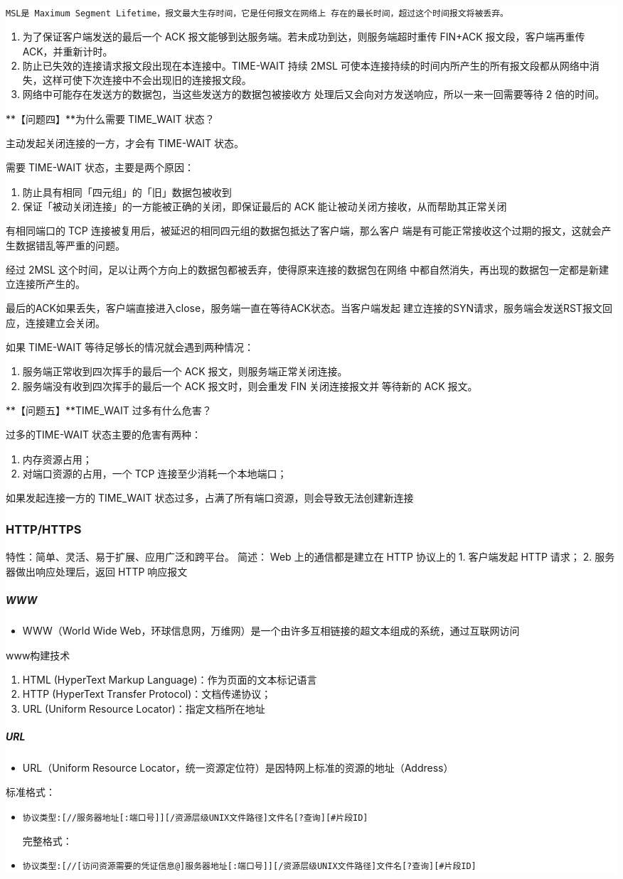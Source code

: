 `MSL是 Maximum Segment Lifetime，报⽂最⼤⽣存时间，它是任何报⽂在⽹络上 存在的最长时间，超过这个时间报⽂将被丢弃。`

1. 为了保证客户端发送的最后一个 ACK 报文能够到达服务端。若未成功到达，则服务端超时重传 FIN+ACK 报文段，客户端再重传 ACK，并重新计时。
2. 防止已失效的连接请求报文段出现在本连接中。TIME-WAIT 持续 2MSL 可使本连接持续的时间内所产生的所有报文段都从网络中消失，这样可使下次连接中不会出现旧的连接报文段。
3. ⽹络中可能存在发送⽅的数据包，当这些发送⽅的数据包被接收⽅ 处理后又会向对⽅发送响应，所以⼀来⼀回需要等待 2 倍的时间。

**【问题四】**为什么需要 TIME_WAIT 状态？

主动发起关闭连接的⼀⽅，才会有 TIME-WAIT 状态。 

需要 TIME-WAIT 状态，主要是两个原因： 

1. 防⽌具有相同「四元组」的「旧」数据包被收到  
2. 保证「被动关闭连接」的⼀⽅能被正确的关闭，即保证最后的 ACK 能让被动关闭⽅接收，从⽽帮助其正常关闭  

有相同端口的 TCP 连接被复⽤后，被延迟的相同四元组的数据包抵达了客户端，那么客户 端是有可能正常接收这个过期的报⽂，这就会产⽣数据错乱等严重的问题。  

经过 2MSL 这个时间，⾜以让两个⽅向上的数据包都被丢弃，使得原来连接的数据包在⽹络 中都⾃然消失，再出现的数据包⼀定都是新建⽴连接所产⽣的。 

最后的ACK如果丢失，客户端直接进⼊close，服务端⼀直在等待ACK状态。当客户端发起 建⽴连接的SYN请求，服务端会发送RST报⽂回应，连接建⽴会关闭。  

如果 TIME-WAIT 等待⾜够长的情况就会遇到两种情况：

1. 服务端正常收到四次挥⼿的最后⼀个 ACK 报⽂，则服务端正常关闭连接。 
2. 服务端没有收到四次挥⼿的最后⼀个 ACK 报⽂时，则会重发 FIN 关闭连接报⽂并 等待新的 ACK 报⽂。



**【问题五】**TIME_WAIT 过多有什么危害？ 

过多的TIME-WAIT 状态主要的危害有两种：

1. 内存资源占⽤；  
2. 对端口资源的占⽤，⼀个 TCP 连接⾄少消耗⼀个本地端口； 

 如果发起连接⼀⽅的 TIME_WAIT 状态过多，占满了所有端口资源，则会导致⽆法创建新连接

### HTTP/HTTPS

特性：简单、灵活、易于扩展、应⽤⼴泛和跨平台。  简述： Web 上的通信都是建⽴在 HTTP 协议上的  1. 客户端发起 HTTP 请求； 2. 服务器做出响应处理后，返回 HTTP 响应报⽂

##### WWW

- WWW（World Wide Web，环球信息网，万维网）是一个由许多互相链接的超文本组成的系统，通过互联网访问

www构建技术

1. HTML (HyperText Markup Language)：作为页⾯的⽂本标记语⾔ 
2. HTTP (HyperText Transfer Protocol)：⽂档传递协议； 
3. URL (Uniform Resource Locator)：指定⽂档所在地址

##### URL

- URL（Uniform Resource Locator，统一资源定位符）是因特网上标准的资源的地址（Address）

标准格式：

- `协议类型:[//服务器地址[:端口号]][/资源层级UNIX文件路径]文件名[?查询][#片段ID]`

  完整格式：

- `协议类型:[//[访问资源需要的凭证信息@]服务器地址[:端口号]][/资源层级UNIX文件路径]文件名[?查询][#片段ID]`

